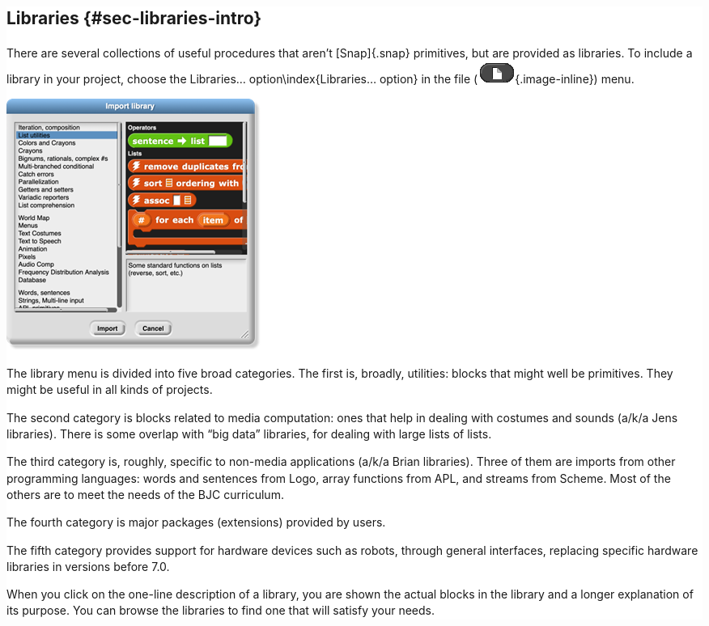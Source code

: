 ## Libraries {#sec-libraries-intro}

There are several collections of useful procedures that aren’t [Snap]{.snap}
primitives, but are provided as libraries. To include a library in your
project, choose the Libraries… option\index{Libraries… option} in the
file (![file menu icon](assets/image384.png){.image-inline}) menu.

![The import libraries dialog](assets/image385.png)


The library menu is divided into five broad categories. The first is,
broadly, utilities: blocks that might well be primitives. They might be
useful in all kinds of projects.

The second category is blocks related to media computation: ones that
help in dealing with costumes and sounds (a/k/a Jens libraries). There
is some overlap with “big data” libraries, for dealing with large lists
of lists.

The third category is, roughly, specific to non-media applications
(a/k/a Brian libraries). Three of them are imports from other
programming languages: words and sentences from Logo, array functions
from APL, and streams from Scheme. Most of the others are to meet the
needs of the BJC curriculum.

The fourth category is major packages (extensions) provided by users.

The fifth category provides support for hardware devices such as robots,
through general interfaces, replacing specific hardware libraries in
versions before 7.0.

When you click on the one-line description of a library, you are shown
the actual blocks in the library and a longer explanation of its
purpose. You can browse the libraries to find one that will satisfy your
needs.


[^1]: One of the hat blocks, the generic\index{hat block!generic}
[^2]: The hide variable and\index{hide variable block} show variable